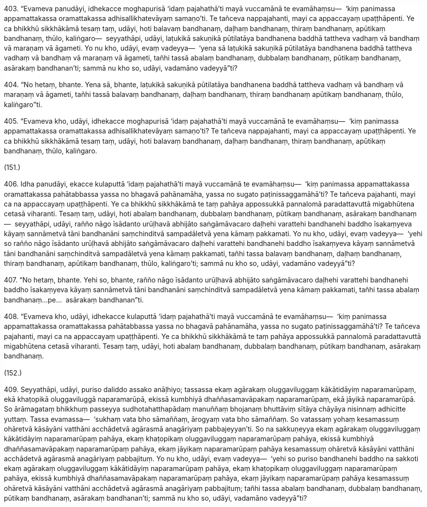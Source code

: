 403\. “Evameva panudāyi, idhekacce moghapurisā ‘idaṃ pajahathā’ti mayā vuccamānā te evamāhaṃsu—  ‘kiṃ panimassa appamattakassa oramattakassa adhisallikhatevāyaṃ samaṇo’ti. Te tañceva nappajahanti, mayi ca appaccayaṃ upaṭṭhāpenti. Ye ca bhikkhū sikkhākāmā tesaṃ taṃ, udāyi, hoti balavaṃ bandhanaṃ, daḷhaṃ bandhanaṃ, thiraṃ bandhanaṃ, apūtikaṃ bandhanaṃ, thūlo, kaliṅgaro—  seyyathāpi, udāyi, laṭukikā sakuṇikā pūtilatāya bandhanena baddhā tattheva vadhaṃ vā bandhaṃ vā maraṇaṃ vā āgameti. Yo nu kho, udāyi, evaṃ vadeyya—  ‘yena sā laṭukikā sakuṇikā pūtilatāya bandhanena baddhā tattheva vadhaṃ vā bandhaṃ vā maraṇaṃ vā āgameti, tañhi tassā abalaṃ bandhanaṃ, dubbalaṃ bandhanaṃ, pūtikaṃ bandhanaṃ, asārakaṃ bandhanan’ti; sammā nu kho so, udāyi, vadamāno vadeyyā”ti?

404\. “No hetaṃ, bhante. Yena sā, bhante, laṭukikā sakuṇikā pūtilatāya bandhanena baddhā tattheva vadhaṃ vā bandhaṃ vā maraṇaṃ vā āgameti, tañhi tassā balavaṃ bandhanaṃ, daḷhaṃ bandhanaṃ, thiraṃ bandhanaṃ apūtikaṃ bandhanaṃ, thūlo, kaliṅgaro”ti.

405\. “Evameva kho, udāyi, idhekacce moghapurisā ‘idaṃ pajahathā’ti mayā vuccamānā te evamāhaṃsu—  ‘kiṃ panimassa appamattakassa oramattakassa adhisallikhatevāyaṃ samaṇo’ti? Te tañceva nappajahanti, mayi ca appaccayaṃ upaṭṭhāpenti. Ye ca bhikkhū sikkhākāmā tesaṃ taṃ, udāyi, hoti balavaṃ bandhanaṃ, daḷhaṃ bandhanaṃ, thiraṃ bandhanaṃ, apūtikaṃ bandhanaṃ, thūlo, kaliṅgaro.

(151.)

406\. Idha panudāyi, ekacce kulaputtā ‘idaṃ pajahathā’ti mayā vuccamānā te evamāhaṃsu—  ‘kiṃ panimassa appamattakassa oramattakassa pahātabbassa yassa no bhagavā pahānamāha, yassa no sugato paṭinissaggamāhā’ti? Te tañceva pajahanti, mayi ca na appaccayaṃ upaṭṭhāpenti. Ye ca bhikkhū sikkhākāmā te taṃ pahāya appossukkā pannalomā paradattavuttā migabhūtena cetasā viharanti. Tesaṃ taṃ, udāyi, hoti abalaṃ bandhanaṃ, dubbalaṃ bandhanaṃ, pūtikaṃ bandhanaṃ, asārakaṃ bandhanaṃ—  seyyathāpi, udāyi, rañño nāgo īsādanto urūḷhavā abhijāto saṅgāmāvacaro daḷhehi varattehi bandhanehi baddho īsakaṃyeva kāyaṃ sannāmetvā tāni bandhanāni saṃchinditvā sampadāletvā yena kāmaṃ pakkamati. Yo nu kho, udāyi, evaṃ vadeyya—  ‘yehi so rañño nāgo īsādanto urūḷhavā abhijāto saṅgāmāvacaro daḷhehi varattehi bandhanehi baddho īsakaṃyeva kāyaṃ sannāmetvā tāni bandhanāni saṃchinditvā sampadāletvā yena kāmaṃ pakkamati, tañhi tassa balavaṃ bandhanaṃ, daḷhaṃ bandhanaṃ, thiraṃ bandhanaṃ, apūtikaṃ bandhanaṃ, thūlo, kaliṅgaro’ti; sammā nu kho so, udāyi, vadamāno vadeyyā”ti?

407\. “No hetaṃ, bhante. Yehi so, bhante, rañño nāgo īsādanto urūḷhavā abhijāto saṅgāmāvacaro daḷhehi varattehi bandhanehi baddho īsakaṃyeva kāyaṃ sannāmetvā tāni bandhanāni saṃchinditvā sampadāletvā yena kāmaṃ pakkamati, tañhi tassa abalaṃ bandhanaṃ…pe…  asārakaṃ bandhanan”ti.

408\. “Evameva kho, udāyi, idhekacce kulaputtā ‘idaṃ pajahathā’ti mayā vuccamānā te evamāhaṃsu—  ‘kiṃ panimassa appamattakassa oramattakassa pahātabbassa yassa no bhagavā pahānamāha, yassa no sugato paṭinissaggamāhā’ti? Te tañceva pajahanti, mayi ca na appaccayaṃ upaṭṭhāpenti. Ye ca bhikkhū sikkhākāmā te taṃ pahāya appossukkā pannalomā paradattavuttā migabhūtena cetasā viharanti. Tesaṃ taṃ, udāyi, hoti abalaṃ bandhanaṃ, dubbalaṃ bandhanaṃ, pūtikaṃ bandhanaṃ, asārakaṃ bandhanaṃ.

(152.)

409\. Seyyathāpi, udāyi, puriso daliddo assako anāḷhiyo; tassassa ekaṃ agārakaṃ oluggaviluggaṃ kākātidāyiṃ naparamarūpaṃ, ekā khaṭopikā oluggaviluggā naparamarūpā, ekissā kumbhiyā dhaññasamavāpakaṃ naparamarūpaṃ, ekā jāyikā naparamarūpā. So ārāmagataṃ bhikkhuṃ passeyya sudhotahatthapādaṃ manuññaṃ bhojanaṃ bhuttāviṃ sītāya chāyāya nisinnaṃ adhicitte yuttaṃ. Tassa evamassa—  ‘sukhaṃ vata bho sāmaññaṃ, ārogyaṃ vata bho sāmaññaṃ. So vatassaṃ yohaṃ kesamassuṃ ohāretvā kāsāyāni vatthāni acchādetvā agārasmā anagāriyaṃ pabbajeyyan’ti. So na sakkuṇeyya ekaṃ agārakaṃ oluggaviluggaṃ kākātidāyiṃ naparamarūpaṃ pahāya, ekaṃ khaṭopikaṃ oluggaviluggaṃ naparamarūpaṃ pahāya, ekissā kumbhiyā dhaññasamavāpakaṃ naparamarūpaṃ pahāya, ekaṃ jāyikaṃ naparamarūpaṃ pahāya kesamassuṃ ohāretvā kāsāyāni vatthāni acchādetvā agārasmā anagāriyaṃ pabbajituṃ. Yo nu kho, udāyi, evaṃ vadeyya—  ‘yehi so puriso bandhanehi baddho na sakkoti ekaṃ agārakaṃ oluggaviluggaṃ kākātidāyiṃ naparamarūpaṃ pahāya, ekaṃ khaṭopikaṃ oluggaviluggaṃ naparamarūpaṃ pahāya, ekissā kumbhiyā dhaññasamavāpakaṃ naparamarūpaṃ pahāya, ekaṃ jāyikaṃ naparamarūpaṃ pahāya kesamassuṃ ohāretvā kāsāyāni vatthāni acchādetvā agārasmā anagāriyaṃ pabbajituṃ; tañhi tassa abalaṃ bandhanaṃ, dubbalaṃ bandhanaṃ, pūtikaṃ bandhanaṃ, asārakaṃ bandhanan’ti; sammā nu kho so, udāyi, vadamāno vadeyyā”ti?

